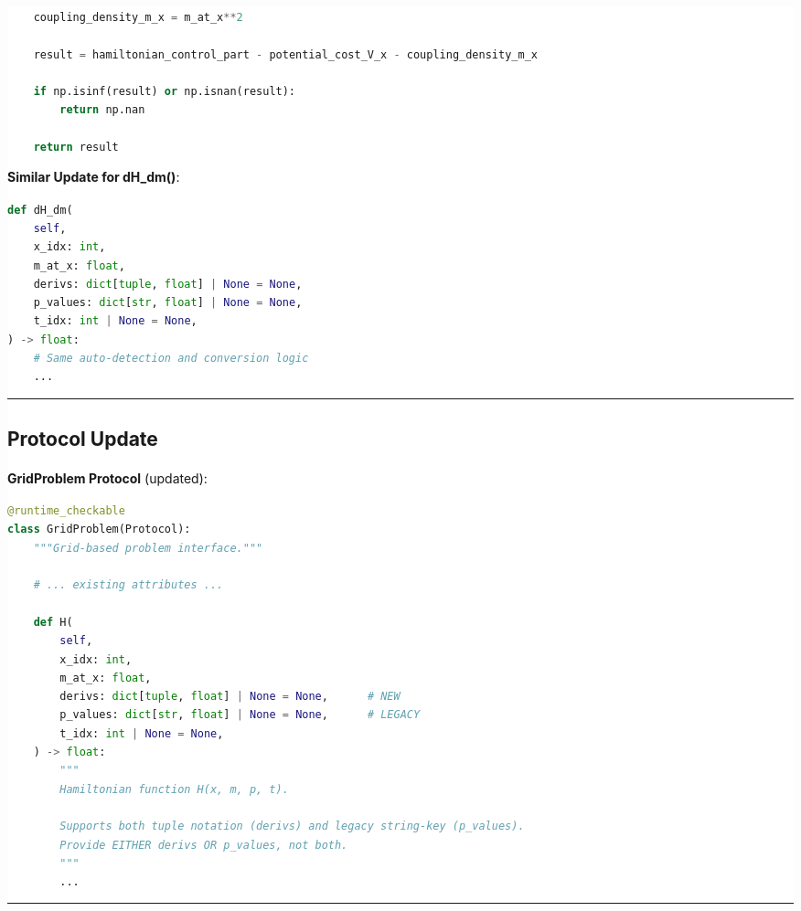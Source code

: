 ```python
    coupling_density_m_x = m_at_x**2

    result = hamiltonian_control_part - potential_cost_V_x - coupling_density_m_x

    if np.isinf(result) or np.isnan(result):
        return np.nan

    return result
```

**Similar Update for dH_dm()**:
```python
def dH_dm(
    self,
    x_idx: int,
    m_at_x: float,
    derivs: dict[tuple, float] | None = None,
    p_values: dict[str, float] | None = None,
    t_idx: int | None = None,
) -> float:
    # Same auto-detection and conversion logic
    ...
```

---

## Protocol Update

**GridProblem Protocol** (updated):
```python
@runtime_checkable
class GridProblem(Protocol):
    """Grid-based problem interface."""

    # ... existing attributes ...

    def H(
        self,
        x_idx: int,
        m_at_x: float,
        derivs: dict[tuple, float] | None = None,      # NEW
        p_values: dict[str, float] | None = None,      # LEGACY
        t_idx: int | None = None,
    ) -> float:
        """
        Hamiltonian function H(x, m, p, t).

        Supports both tuple notation (derivs) and legacy string-key (p_values).
        Provide EITHER derivs OR p_values, not both.
        """
        ...
```

---